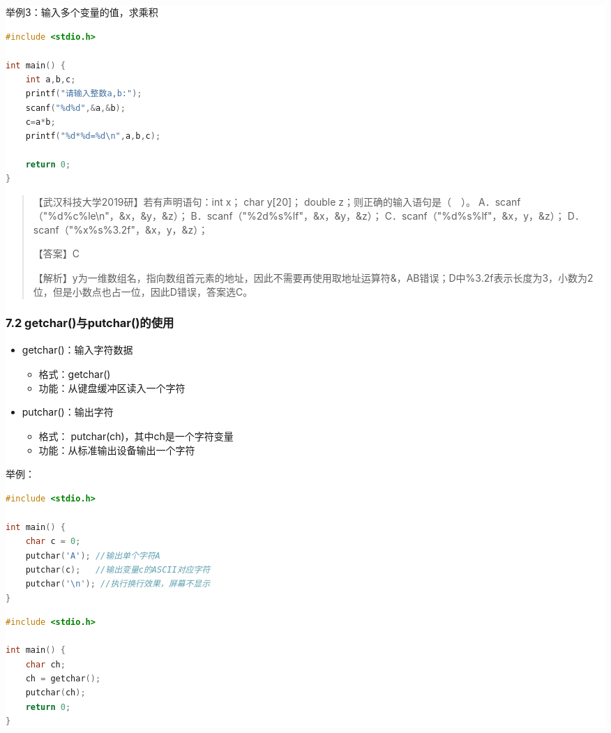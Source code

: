 举例3：输入多个变量的值，求乘积

```c
#include <stdio.h>

int main() {
    int a,b,c;
    printf("请输入整数a,b:");
    scanf("%d%d",&a,&b);
    c=a*b;
    printf("%d*%d=%d\n",a,b,c);
    
    return 0;
}
```

> 【武汉科技大学2019研】若有声明语句：int x； char y[20]； double z；则正确的输入语句是（　）。
> A．scanf（"%d%c%le\n"，&x，&y，&z）；
> B．scanf（"%2d%s%lf"，&x，&y，&z）；
> C．scanf（"%d%s%lf"，&x，y，&z）；
> D．scanf（"%x%s%3.2f"，&x，y，&z）；
>
> 【答案】C
>
> 【解析】y为一维数组名，指向数组首元素的地址，因此不需要再使用取地址运算符&，AB错误；D中%3.2f表示长度为3，小数为2位，但是小数点也占一位，因此D错误，答案选C。

### 7.2 getchar()与putchar()的使用

- getchar()：输入字符数据
  - 格式：getchar()
  - 功能：从键盘缓冲区读入一个字符

- putchar()：输出字符
  - 格式： putchar(ch)，其中ch是一个字符变量
  - 功能：从标准输出设备输出一个字符

举例：

```c
#include <stdio.h>

int main() {
    char c = 0;
	putchar('A'); //输出单个字符A
	putchar(c);   //输出变量c的ASCII对应字符
	putchar('\n'); //执行换行效果，屏幕不显示
}
```

```c
#include <stdio.h>

int main() {
    char ch;
    ch = getchar();
    putchar(ch);
    return 0;
}
```
